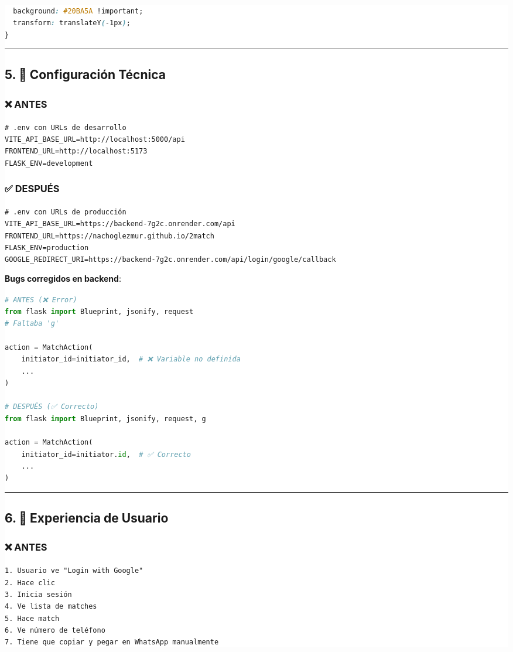 ```css
  background: #20BA5A !important;
  transform: translateY(-1px);
}
```

---

## 5. 🔧 Configuración Técnica

### ❌ ANTES
```env
# .env con URLs de desarrollo
VITE_API_BASE_URL=http://localhost:5000/api
FRONTEND_URL=http://localhost:5173
FLASK_ENV=development
```

### ✅ DESPUÉS
```env
# .env con URLs de producción
VITE_API_BASE_URL=https://backend-7g2c.onrender.com/api
FRONTEND_URL=https://nachoglezmur.github.io/2match
FLASK_ENV=production
GOOGLE_REDIRECT_URI=https://backend-7g2c.onrender.com/api/login/google/callback
```

**Bugs corregidos en backend**:
```python
# ANTES (❌ Error)
from flask import Blueprint, jsonify, request
# Faltaba 'g'

action = MatchAction(
    initiator_id=initiator_id,  # ❌ Variable no definida
    ...
)

# DESPUÉS (✅ Correcto)
from flask import Blueprint, jsonify, request, g

action = MatchAction(
    initiator_id=initiator.id,  # ✅ Correcto
    ...
)
```

---

## 6. 📱 Experiencia de Usuario

### ❌ ANTES
```
1. Usuario ve "Login with Google"
2. Hace clic
3. Inicia sesión
4. Ve lista de matches
5. Hace match
6. Ve número de teléfono
7. Tiene que copiar y pegar en WhatsApp manualmente
```
